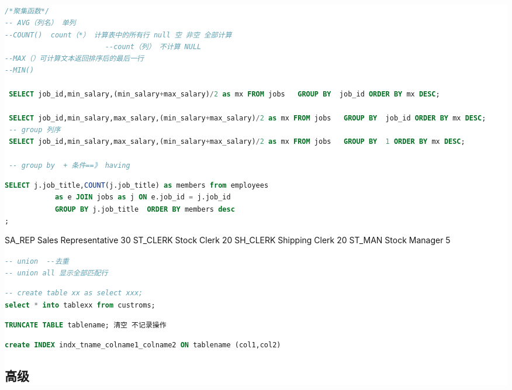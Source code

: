 ```sql
/*聚集函数*/
-- AVG（列名） 单列
--COUNT()  count（*） 计算表中的所有行 null 空 非空 全部计算 
						--count（列） 不计算 NULL
--MAX（）可计算文本返回排序后的最后一行
--MIN()

 SELECT job_id,min_salary,(min_salary+max_salary)/2 as mx FROM jobs   GROUP BY  job_id ORDER BY mx DESC;
 
 SELECT job_id,min_salary,max_salary,(min_salary+max_salary)/2 as mx FROM jobs   GROUP BY  job_id ORDER BY mx DESC;
 -- group 列序
 SELECT job_id,min_salary,max_salary,(min_salary+max_salary)/2 as mx FROM jobs   GROUP BY  1 ORDER BY mx DESC;
 
 -- group by  + 条件==》 having 

```

```sql
SELECT j.job_title,COUNT(j.job_title) as members from employees  
			as e JOIN jobs as j ON e.job_id = j.job_id   
			GROUP BY j.job_title  ORDER BY members desc
;

```

 SA_REP	Sales Representative	30
ST_CLERK	Stock Clerk	20
SH_CLERK	Shipping Clerk	20
ST_MAN	Stock Manager	5

```sql
-- union  --去重
-- union all 显示全部匹配行
```

```sql
-- create table xx as select xxx;
select * into tablexx from custroms;
```

```sql
TRUNCATE TABLE tablename; 清空 不记录操作
```

```sql
create INDEX indx_tname_colname1_colname2 ON tablename (col1,col2)
```





## 高级
